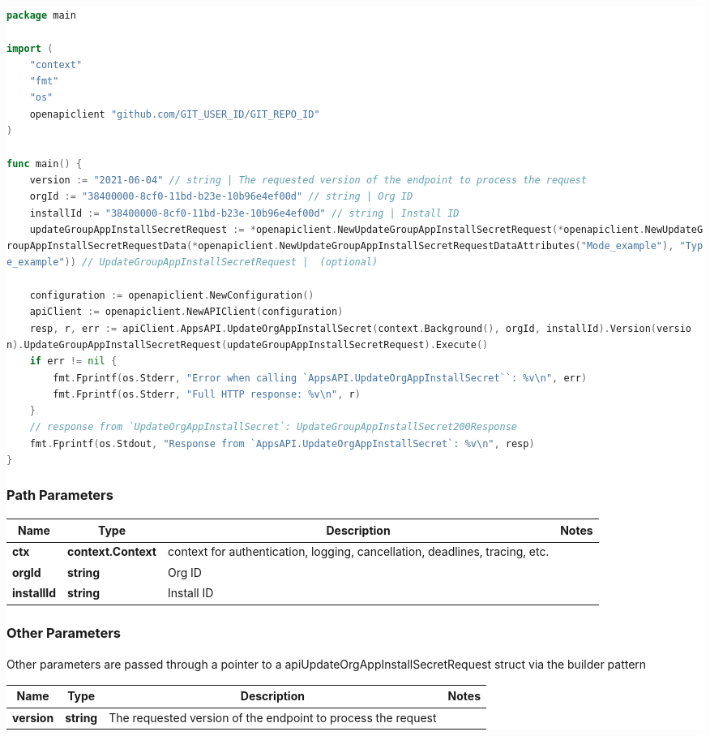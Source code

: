 ```go
package main

import (
	"context"
	"fmt"
	"os"
	openapiclient "github.com/GIT_USER_ID/GIT_REPO_ID"
)

func main() {
	version := "2021-06-04" // string | The requested version of the endpoint to process the request
	orgId := "38400000-8cf0-11bd-b23e-10b96e4ef00d" // string | Org ID
	installId := "38400000-8cf0-11bd-b23e-10b96e4ef00d" // string | Install ID
	updateGroupAppInstallSecretRequest := *openapiclient.NewUpdateGroupAppInstallSecretRequest(*openapiclient.NewUpdateGroupAppInstallSecretRequestData(*openapiclient.NewUpdateGroupAppInstallSecretRequestDataAttributes("Mode_example"), "Type_example")) // UpdateGroupAppInstallSecretRequest |  (optional)

	configuration := openapiclient.NewConfiguration()
	apiClient := openapiclient.NewAPIClient(configuration)
	resp, r, err := apiClient.AppsAPI.UpdateOrgAppInstallSecret(context.Background(), orgId, installId).Version(version).UpdateGroupAppInstallSecretRequest(updateGroupAppInstallSecretRequest).Execute()
	if err != nil {
		fmt.Fprintf(os.Stderr, "Error when calling `AppsAPI.UpdateOrgAppInstallSecret``: %v\n", err)
		fmt.Fprintf(os.Stderr, "Full HTTP response: %v\n", r)
	}
	// response from `UpdateOrgAppInstallSecret`: UpdateGroupAppInstallSecret200Response
	fmt.Fprintf(os.Stdout, "Response from `AppsAPI.UpdateOrgAppInstallSecret`: %v\n", resp)
}
```

### Path Parameters


Name | Type | Description  | Notes
------------- | ------------- | ------------- | -------------
**ctx** | **context.Context** | context for authentication, logging, cancellation, deadlines, tracing, etc.
**orgId** | **string** | Org ID | 
**installId** | **string** | Install ID | 

### Other Parameters

Other parameters are passed through a pointer to a apiUpdateOrgAppInstallSecretRequest struct via the builder pattern


Name | Type | Description  | Notes
------------- | ------------- | ------------- | -------------
 **version** | **string** | The requested version of the endpoint to process the request | 
